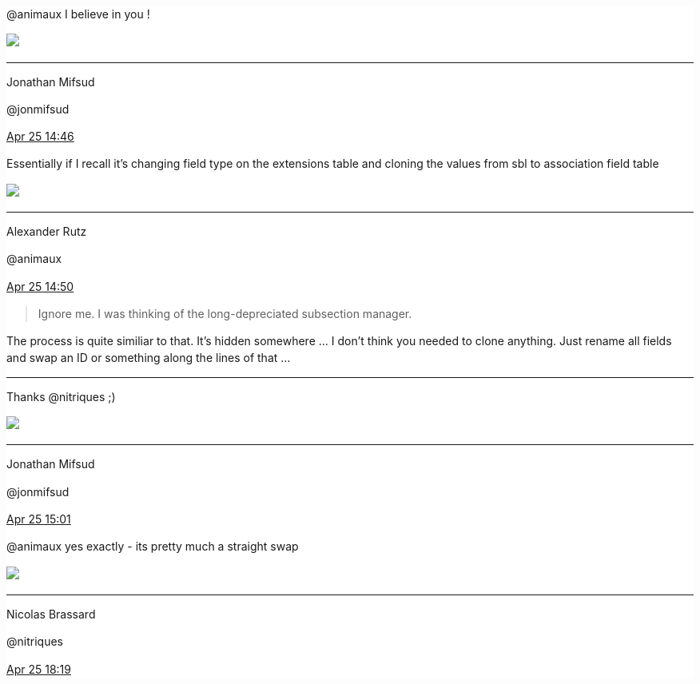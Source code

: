 @animaux I believe in you !

![](https://avatars1.githubusercontent.com/u/859775?v=4&s=30)

____

Jonathan Mifsud

@jonmifsud

[Apr 25
14:46](https://gitter.im/symphonycms/symphony-2?at=5ae094c22b9dfdbc3aca70b2)

Essentially if I recall it’s changing field type on the extensions table and
cloning the values from sbl to association field table

![](https://avatars2.githubusercontent.com/u/446874?v=4&s=30)

____

Alexander Rutz

@animaux

[Apr 25
14:50](https://gitter.im/symphonycms/symphony-2?at=5ae095a827c509a7744d7d05)

> Ignore me. I was thinking of the long-depreciated subsection manager.

The process is quite similiar to that. It’s hidden somewhere … I don’t think
you needed to clone anything. Just rename all fields and swap an ID or
something along the lines of that …

____

Thanks  @nitriques ;)

![](https://avatars1.githubusercontent.com/u/859775?v=4&s=30)

____

Jonathan Mifsud

@jonmifsud

[Apr 25
15:01](https://gitter.im/symphonycms/symphony-2?at=5ae0985f62316e0505fb87a2)

@animaux yes exactly - its pretty much a straight swap

![](https://avatars1.githubusercontent.com/u/771169?v=4&s=30)

____

Nicolas Brassard

@nitriques

[Apr 25
18:19](https://gitter.im/symphonycms/symphony-2?at=5ae0c69b2b9dfdbc3acb9109)
